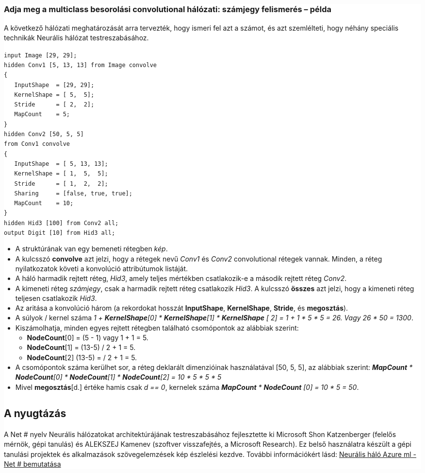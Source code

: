 ### <a name="define-a-convolutional-network-for-multiclass-classification-digit-recognition-example"></a>Adja meg a multiclass besorolási convolutional hálózati: számjegy felismerés – példa
A következő hálózati meghatározását arra tervezték, hogy ismeri fel azt a számot, és azt szemlélteti, hogy néhány speciális technikák Neurális hálózat testreszabásához.  

    input Image [29, 29];
    hidden Conv1 [5, 13, 13] from Image convolve 
    {
       InputShape  = [29, 29];
       KernelShape = [ 5,  5];
       Stride      = [ 2,  2];
       MapCount    = 5;
    }
    hidden Conv2 [50, 5, 5]
    from Conv1 convolve 
    {
       InputShape  = [ 5, 13, 13];
       KernelShape = [ 1,  5,  5];
       Stride      = [ 1,  2,  2];
       Sharing     = [false, true, true];
       MapCount    = 10;
    }
    hidden Hid3 [100] from Conv2 all;
    output Digit [10] from Hid3 all;  


* A struktúrának van egy bemeneti rétegben *kép*.
* A kulcsszó **convolve** azt jelzi, hogy a rétegek nevű *Conv1* és *Conv2* convolutional rétegek vannak. Minden, a réteg nyilatkozatok követi a konvolúció attribútumok listáját.
* A háló harmadik rejtett réteg, *Hid3*, amely teljes mértékben csatlakozik-e a második rejtett réteg *Conv2*.
* A kimeneti réteg *számjegy*, csak a harmadik rejtett réteg csatlakozik *Hid3*. A kulcsszó **összes** azt jelzi, hogy a kimeneti réteg teljesen csatlakozik *Hid3*.
* Az aritása a konvolúció három (a rekordokat hosszát **InputShape**, **KernelShape**, **Stride**, és **megosztás**). 
* A súlyok / kernel száma *1 + **KernelShape**\[0] * **KernelShape**\[1] * **KernelShape** \[ 2] = 1 + 1 * 5 * 5 = 26. Vagy 26 * 50 = 1300*.
* Kiszámolhatja, minden egyes rejtett rétegben található csomópontok az alábbiak szerint:
  * **NodeCount**\[0] = (5 - 1) vagy 1 + 1 = 5.
  * **NodeCount**\[1] = (13-5) / 2 + 1 = 5. 
  * **NodeCount**\[2] (13-5) = / 2 + 1 = 5. 
* A csomópontok száma kerülhet sor, a réteg deklarált dimenzióinak használatával [50, 5, 5], az alábbiak szerint:  ***MapCount** * **NodeCount**\[0] * **NodeCount**\[1] * **NodeCount**\[2] = 10 * 5 * 5 * 5*
* Mivel **megosztás**[d.] értéke hamis csak *d == 0*, kernelek száma  ***MapCount** * **NodeCount** \[0] = 10 * 5 = 50*. 

## <a name="acknowledgements"></a>A nyugtázás
A Net # nyelv Neurális hálózatokat architektúrájának testreszabásához fejlesztette ki Microsoft Shon Katzenberger (felelős mérnök, gépi tanulás) és ALEKSZEJ Kamenev (szoftver visszafejtés, a Microsoft Research). Ez belső használatra készült a gépi tanulási projektek és alkalmazások szövegelemzések kép észlelési kezdve. További információkért lásd: [Neurális háló Azure ml - Net # bemutatása](http://blogs.technet.com/b/machinelearning/archive/2015/02/16/neural-nets-in-azure-ml-introduction-to-net.aspx)

[1]:./media/azure-ml-netsharp-reference-guide/formula_large.gif


